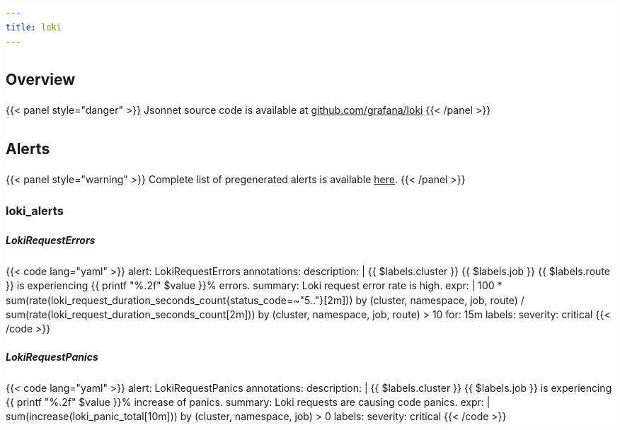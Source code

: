 ```yaml
---
title: loki
---
```


## Overview



{{< panel style="danger" >}}
Jsonnet source code is available at [github.com/grafana/loki](https://github.com/grafana/loki/tree/master/production/loki-mixin)
{{< /panel >}}

## Alerts

{{< panel style="warning" >}}
Complete list of pregenerated alerts is available [here](https://github.com/monitoring-mixins/website/blob/master/assets/loki/alerts.yaml).
{{< /panel >}}

### loki_alerts

##### LokiRequestErrors

{{< code lang="yaml" >}}
alert: LokiRequestErrors
annotations:
  description: |
    {{ $labels.cluster }} {{ $labels.job }} {{ $labels.route }} is experiencing {{ printf "%.2f" $value }}% errors.
  summary: Loki request error rate is high.
expr: |
  100 * sum(rate(loki_request_duration_seconds_count{status_code=~"5.."}[2m])) by (cluster, namespace, job, route)
    /
  sum(rate(loki_request_duration_seconds_count[2m])) by (cluster, namespace, job, route)
    > 10
for: 15m
labels:
  severity: critical
{{< /code >}}
 
##### LokiRequestPanics

{{< code lang="yaml" >}}
alert: LokiRequestPanics
annotations:
  description: |
    {{ $labels.cluster }} {{ $labels.job }} is experiencing {{ printf "%.2f" $value }}% increase of panics.
  summary: Loki requests are causing code panics.
expr: |
  sum(increase(loki_panic_total[10m])) by (cluster, namespace, job) > 0
labels:
  severity: critical
{{< /code >}}
 